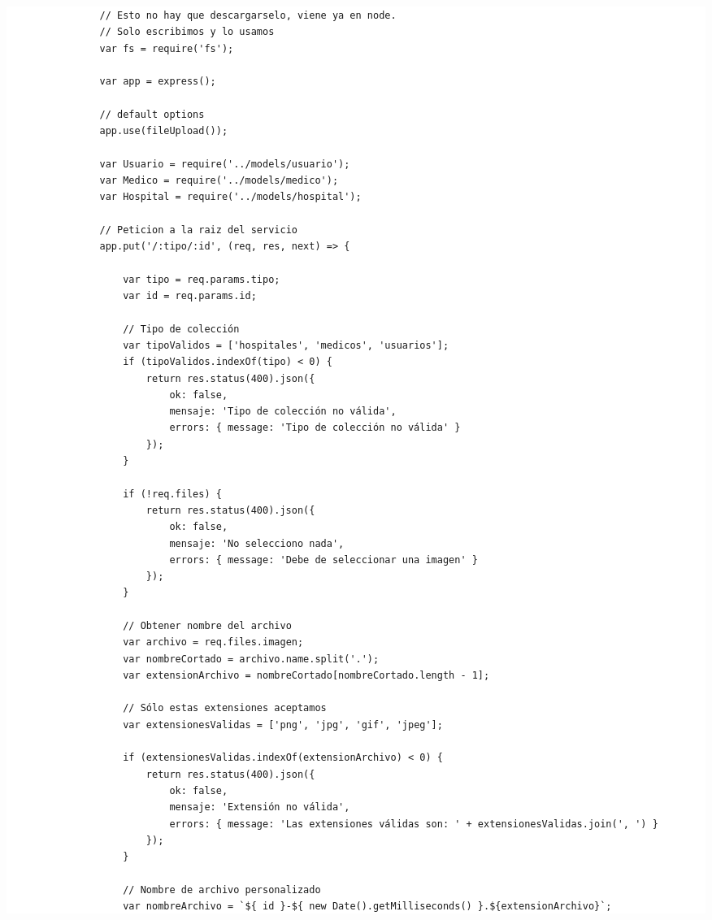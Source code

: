                     // Esto no hay que descargarselo, viene ya en node.
                    // Solo escribimos y lo usamos
                    var fs = require('fs');

                    var app = express();

                    // default options
                    app.use(fileUpload());

                    var Usuario = require('../models/usuario');
                    var Medico = require('../models/medico');
                    var Hospital = require('../models/hospital');

                    // Peticion a la raiz del servicio
                    app.put('/:tipo/:id', (req, res, next) => {

                        var tipo = req.params.tipo;
                        var id = req.params.id;

                        // Tipo de colección
                        var tipoValidos = ['hospitales', 'medicos', 'usuarios'];
                        if (tipoValidos.indexOf(tipo) < 0) {
                            return res.status(400).json({
                                ok: false,
                                mensaje: 'Tipo de colección no válida',
                                errors: { message: 'Tipo de colección no válida' }
                            });
                        }

                        if (!req.files) {
                            return res.status(400).json({
                                ok: false,
                                mensaje: 'No selecciono nada',
                                errors: { message: 'Debe de seleccionar una imagen' }
                            });
                        }

                        // Obtener nombre del archivo
                        var archivo = req.files.imagen;
                        var nombreCortado = archivo.name.split('.');
                        var extensionArchivo = nombreCortado[nombreCortado.length - 1];

                        // Sólo estas extensiones aceptamos
                        var extensionesValidas = ['png', 'jpg', 'gif', 'jpeg'];

                        if (extensionesValidas.indexOf(extensionArchivo) < 0) {
                            return res.status(400).json({
                                ok: false,
                                mensaje: 'Extensión no válida',
                                errors: { message: 'Las extensiones válidas son: ' + extensionesValidas.join(', ') }
                            });
                        }

                        // Nombre de archivo personalizado 
                        var nombreArchivo = `${ id }-${ new Date().getMilliseconds() }.${extensionArchivo}`;
